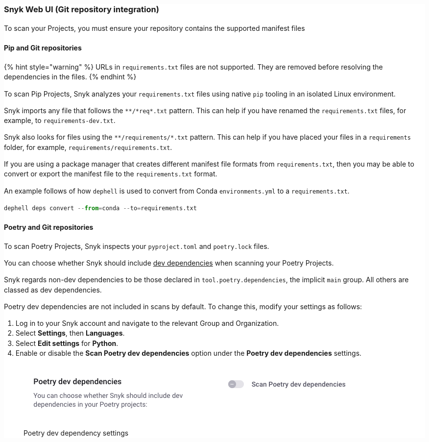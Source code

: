 ### Snyk Web UI (Git repository integration)

To scan your Projects, you must ensure your repository contains the supported manifest files

#### Pip and Git repositories

{% hint style="warning" %}
URLs in `requirements.txt` files are not supported. They are removed before resolving the dependencies in the files.
{% endhint %}

To scan Pip Projects, Snyk analyzes your `requirements.txt` files using native `pip` tooling in an isolated Linux environment.

Snyk imports any file that follows the `**/*req*.txt` pattern. This can help if you have renamed the `requirements.txt` files, for example, to `requirements-dev.txt`.

Snyk also looks for files using the `**/requirements/*.txt` pattern. This can help if you have placed your files in a `requirements` folder, for example, `requirements/requirements.txt`.

If you are using a package manager that creates different manifest file formats from `requirements.txt`, then you may be able to convert or export the manifest file to the `requirements.txt` format.

An example follows of how `dephell` is used to convert from Conda `environments.yml` to a `requirements.txt`.

```python
dephell deps convert --from=conda --to=requirements.txt
```

#### Poetry and Git repositories

To scan Poetry Projects, Snyk inspects your `pyproject.toml` and `poetry.lock` files.

You can choose whether Snyk should include [dev dependencies](https://python-poetry.org/docs/managing-dependencies/) when scanning your Poetry Projects.

Snyk regards non-dev dependencies to be those declared in `tool.poetry.dependencies`, the implicit `main` group. All others are classed as dev dependencies.

Poetry dev dependencies are not included in scans by default. To change this, modify your settings as follows:

1. Log in to your Snyk account and navigate to the relevant Group and Organization.
2. Select **Settings**, then **Languages**.
3. Select **Edit settings** for **Python**.
4. Enable or disable the **Scan Poetry dev dependencies** option under the **Poetry dev dependencies** settings.

<figure><img src="../../.gitbook/assets/image (145) (1).png" alt=""><figcaption><p>Poetry dev dependency settings</p></figcaption></figure>

